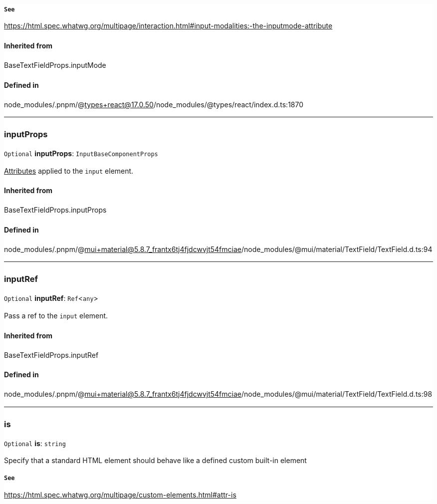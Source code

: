 **`See`**

https://html.spec.whatwg.org/multipage/interaction.html#input-modalities:-the-inputmode-attribute

#### Inherited from

BaseTextFieldProps.inputMode

#### Defined in

node_modules/.pnpm/@types+react@17.0.50/node_modules/@types/react/index.d.ts:1870

___

### inputProps

 `Optional` **inputProps**: `InputBaseComponentProps`

[Attributes](https://developer.mozilla.org/en-US/docs/Web/HTML/Element/input#Attributes) applied to the `input` element.

#### Inherited from

BaseTextFieldProps.inputProps

#### Defined in

node_modules/.pnpm/@mui+material@5.8.7_frantx6tj4fjdcwvjt54fmciae/node_modules/@mui/material/TextField/TextField.d.ts:94

___

### inputRef

 `Optional` **inputRef**: `Ref`<`any`\>

Pass a ref to the `input` element.

#### Inherited from

BaseTextFieldProps.inputRef

#### Defined in

node_modules/.pnpm/@mui+material@5.8.7_frantx6tj4fjdcwvjt54fmciae/node_modules/@mui/material/TextField/TextField.d.ts:98

___

### is

 `Optional` **is**: `string`

Specify that a standard HTML element should behave like a defined custom built-in element

**`See`**

https://html.spec.whatwg.org/multipage/custom-elements.html#attr-is
